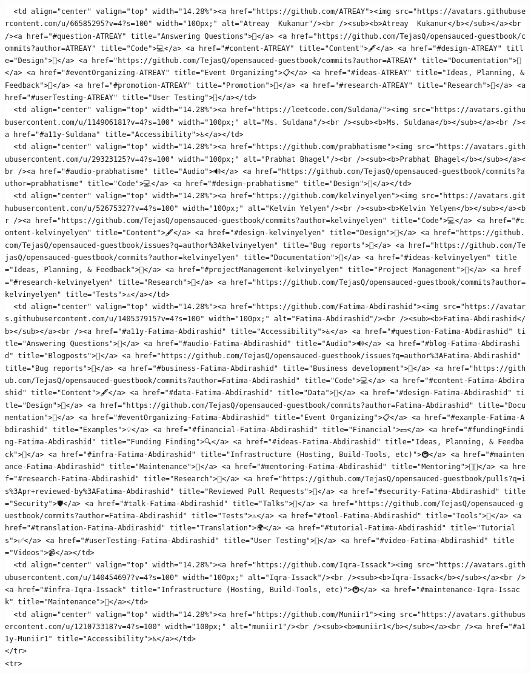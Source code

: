       <td align="center" valign="top" width="14.28%"><a href="https://github.com/ATREAY"><img src="https://avatars.githubusercontent.com/u/66585295?v=4?s=100" width="100px;" alt="Atreay  Kukanur"/><br /><sub><b>Atreay  Kukanur</b></sub></a><br /><a href="#question-ATREAY" title="Answering Questions">💬</a> <a href="https://github.com/TejasQ/opensauced-guestbook/commits?author=ATREAY" title="Code">💻</a> <a href="#content-ATREAY" title="Content">🖋</a> <a href="#design-ATREAY" title="Design">🎨</a> <a href="https://github.com/TejasQ/opensauced-guestbook/commits?author=ATREAY" title="Documentation">📖</a> <a href="#eventOrganizing-ATREAY" title="Event Organizing">📋</a> <a href="#ideas-ATREAY" title="Ideas, Planning, & Feedback">🤔</a> <a href="#promotion-ATREAY" title="Promotion">📣</a> <a href="#research-ATREAY" title="Research">🔬</a> <a href="#userTesting-ATREAY" title="User Testing">📓</a></td>
      <td align="center" valign="top" width="14.28%"><a href="https://leetcode.com/Suldana/"><img src="https://avatars.githubusercontent.com/u/114906181?v=4?s=100" width="100px;" alt="Ms. Suldana"/><br /><sub><b>Ms. Suldana</b></sub></a><br /><a href="#a11y-Suldana" title="Accessibility">️️️️♿️</a></td>
      <td align="center" valign="top" width="14.28%"><a href="https://github.com/prabhatisme"><img src="https://avatars.githubusercontent.com/u/29323125?v=4?s=100" width="100px;" alt="Prabhat Bhagel"/><br /><sub><b>Prabhat Bhagel</b></sub></a><br /><a href="#audio-prabhatisme" title="Audio">🔊</a> <a href="https://github.com/TejasQ/opensauced-guestbook/commits?author=prabhatisme" title="Code">💻</a> <a href="#design-prabhatisme" title="Design">🎨</a></td>
      <td align="center" valign="top" width="14.28%"><a href="https://github.com/kelvinyelyen"><img src="https://avatars.githubusercontent.com/u/52675327?v=4?s=100" width="100px;" alt="Kelvin Yelyen"/><br /><sub><b>Kelvin Yelyen</b></sub></a><br /><a href="https://github.com/TejasQ/opensauced-guestbook/commits?author=kelvinyelyen" title="Code">💻</a> <a href="#content-kelvinyelyen" title="Content">🖋</a> <a href="#design-kelvinyelyen" title="Design">🎨</a> <a href="https://github.com/TejasQ/opensauced-guestbook/issues?q=author%3Akelvinyelyen" title="Bug reports">🐛</a> <a href="https://github.com/TejasQ/opensauced-guestbook/commits?author=kelvinyelyen" title="Documentation">📖</a> <a href="#ideas-kelvinyelyen" title="Ideas, Planning, & Feedback">🤔</a> <a href="#projectManagement-kelvinyelyen" title="Project Management">📆</a> <a href="#research-kelvinyelyen" title="Research">🔬</a> <a href="https://github.com/TejasQ/opensauced-guestbook/commits?author=kelvinyelyen" title="Tests">⚠️</a></td>
      <td align="center" valign="top" width="14.28%"><a href="https://github.com/Fatima-Abdirashid"><img src="https://avatars.githubusercontent.com/u/140537915?v=4?s=100" width="100px;" alt="Fatima-Abdirashid"/><br /><sub><b>Fatima-Abdirashid</b></sub></a><br /><a href="#a11y-Fatima-Abdirashid" title="Accessibility">️️️️♿️</a> <a href="#question-Fatima-Abdirashid" title="Answering Questions">💬</a> <a href="#audio-Fatima-Abdirashid" title="Audio">🔊</a> <a href="#blog-Fatima-Abdirashid" title="Blogposts">📝</a> <a href="https://github.com/TejasQ/opensauced-guestbook/issues?q=author%3AFatima-Abdirashid" title="Bug reports">🐛</a> <a href="#business-Fatima-Abdirashid" title="Business development">💼</a> <a href="https://github.com/TejasQ/opensauced-guestbook/commits?author=Fatima-Abdirashid" title="Code">💻</a> <a href="#content-Fatima-Abdirashid" title="Content">🖋</a> <a href="#data-Fatima-Abdirashid" title="Data">🔣</a> <a href="#design-Fatima-Abdirashid" title="Design">🎨</a> <a href="https://github.com/TejasQ/opensauced-guestbook/commits?author=Fatima-Abdirashid" title="Documentation">📖</a> <a href="#eventOrganizing-Fatima-Abdirashid" title="Event Organizing">📋</a> <a href="#example-Fatima-Abdirashid" title="Examples">💡</a> <a href="#financial-Fatima-Abdirashid" title="Financial">💵</a> <a href="#fundingFinding-Fatima-Abdirashid" title="Funding Finding">🔍</a> <a href="#ideas-Fatima-Abdirashid" title="Ideas, Planning, & Feedback">🤔</a> <a href="#infra-Fatima-Abdirashid" title="Infrastructure (Hosting, Build-Tools, etc)">🚇</a> <a href="#maintenance-Fatima-Abdirashid" title="Maintenance">🚧</a> <a href="#mentoring-Fatima-Abdirashid" title="Mentoring">🧑‍🏫</a> <a href="#research-Fatima-Abdirashid" title="Research">🔬</a> <a href="https://github.com/TejasQ/opensauced-guestbook/pulls?q=is%3Apr+reviewed-by%3AFatima-Abdirashid" title="Reviewed Pull Requests">👀</a> <a href="#security-Fatima-Abdirashid" title="Security">🛡️</a> <a href="#talk-Fatima-Abdirashid" title="Talks">📢</a> <a href="https://github.com/TejasQ/opensauced-guestbook/commits?author=Fatima-Abdirashid" title="Tests">⚠️</a> <a href="#tool-Fatima-Abdirashid" title="Tools">🔧</a> <a href="#translation-Fatima-Abdirashid" title="Translation">🌍</a> <a href="#tutorial-Fatima-Abdirashid" title="Tutorials">✅</a> <a href="#userTesting-Fatima-Abdirashid" title="User Testing">📓</a> <a href="#video-Fatima-Abdirashid" title="Videos">📹</a></td>
      <td align="center" valign="top" width="14.28%"><a href="https://github.com/Iqra-Issack"><img src="https://avatars.githubusercontent.com/u/140454697?v=4?s=100" width="100px;" alt="Iqra-Issack"/><br /><sub><b>Iqra-Issack</b></sub></a><br /><a href="#infra-Iqra-Issack" title="Infrastructure (Hosting, Build-Tools, etc)">🚇</a> <a href="#maintenance-Iqra-Issack" title="Maintenance">🚧</a></td>
      <td align="center" valign="top" width="14.28%"><a href="https://github.com/Muniir1"><img src="https://avatars.githubusercontent.com/u/121073318?v=4?s=100" width="100px;" alt="muniir1"/><br /><sub><b>muniir1</b></sub></a><br /><a href="#a11y-Muniir1" title="Accessibility">️️️️♿️</a></td>
    </tr>
    <tr>